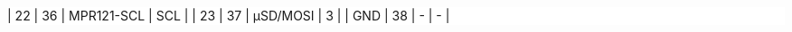 | 22           | 36                | MPR121-SCL | SCL  |
| 23           | 37                | µSD/MOSI   | 3    |
| GND          | 38                | -          | -    |
